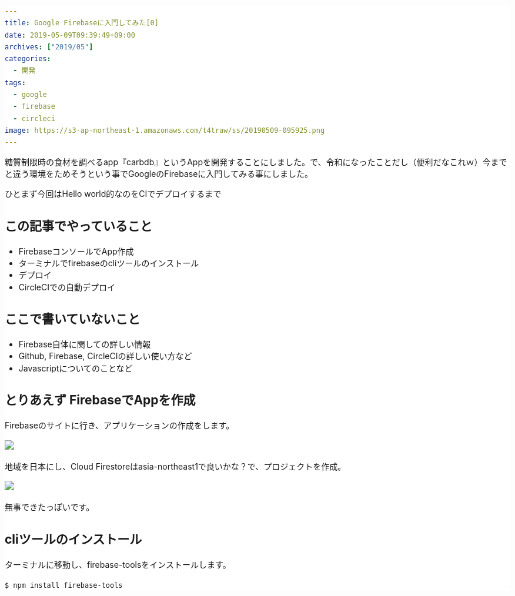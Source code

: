 ```yaml
---
title: Google Firebaseに入門してみた[0]
date: 2019-05-09T09:39:49+09:00
archives: ["2019/05"]
categories:
  - 開発
tags:
  - google
  - firebase
  - circleci
image: https://s3-ap-northeast-1.amazonaws.com/t4traw/ss/20190509-095925.png
---
```

糖質制限時の食材を調べるapp『carbdb』というAppを開発することにしました。で、令和になったことだし（便利だなこれｗ）今までと違う環境をためそうという事でGoogleのFirebaseに入門してみる事にしました。



ひとまず今回はHello world的なのをCIでデプロイするまで

## この記事でやっていること

- FirebaseコンソールでApp作成
- ターミナルでfirebaseのcliツールのインストール
- デプロイ
- CircleCIでの自動デプロイ

## ここで書いていないこと

- Firebase自体に関しての詳しい情報
- Github, Firebase, CircleCIの詳しい使い方など
- Javascriptについてのことなど

## とりあえず FirebaseでAppを作成

Firebaseのサイトに行き、アプリケーションの作成をします。

![](https://s3-ap-northeast-1.amazonaws.com/t4traw/ss/20190508-132044.png)

地域を日本にし、Cloud Firestoreはasia-northeast1で良いかな？で、プロジェクトを作成。

![](https://s3-ap-northeast-1.amazonaws.com/t4traw/ss/20190508-132308.png)

無事できたっぽいです。

## cliツールのインストール

ターミナルに移動し、firebase-toolsをインストールします。

```
$ npm install firebase-tools
```
